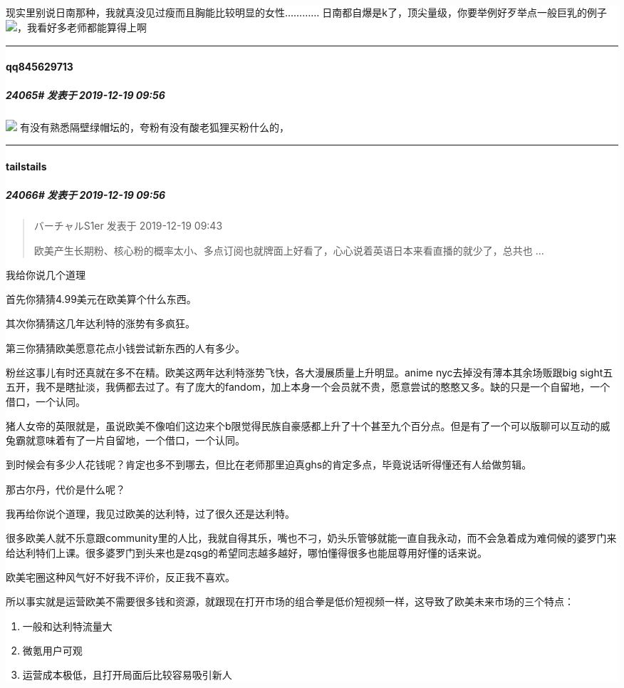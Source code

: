 现实里别说日南那种，我就真没见过瘦而且胸能比较明显的女性…………</blockquote>
日南都自爆是k了，顶尖量级，你要举例好歹举点一般巨乳的例子<img src="https://static.saraba1st.com/image/smiley/face2017/067.png" referrerpolicy="no-referrer">，我看好多老师都能算得上啊







-----

####  qq845629713  
##### 24065#       发表于 2019-12-19 09:56



<img src="https://static.saraba1st.com/image/smiley/face2017/065.png" referrerpolicy="no-referrer"> 有没有熟悉隔壁绿帽坛的，夸粉有没有酸老狐狸买粉什么的，







-----

####  tailstails  
##### 24066#       发表于 2019-12-19 09:56



<blockquote>バーチャルS1er 发表于 2019-12-19 09:43

欧美产生长期粉、核心粉的概率太小、多点订阅也就牌面上好看了，心心说着英语日本来看直播的就少了，总共也 ...</blockquote>
我给你说几个道理

首先你猜猜4.99美元在欧美算个什么东西。

其次你猜猜这几年达利特的涨势有多疯狂。

第三你猜猜欧美愿意花点小钱尝试新东西的人有多少。

粉丝这事儿有时还真就在多不在精。欧美这两年达利特涨势飞快，各大漫展质量上升明显。anime nyc去掉没有薄本其余场贩跟big sight五五开，我不是瞎扯淡，我俩都去过了。有了庞大的fandom，加上本身一个会员就不贵，愿意尝试的憨憨又多。缺的只是一个自留地，一个借口，一个认同。

猪人女帝的英限就是，虽说欧美不像咱们这边来个b限觉得民族自豪感都上升了十个甚至九个百分点。但是有了一个可以版聊可以互动的威兔霸就意味着有了一片自留地，一个借口，一个认同。

到时候会有多少人花钱呢？肯定也多不到哪去，但比在老师那里迫真ghs的肯定多点，毕竟说话听得懂还有人给做剪辑。

那古尔丹，代价是什么呢？

我再给你说个道理，我见过欧美的达利特，过了很久还是达利特。

很多欧美人就不乐意跟community里的人比，我就自得其乐，嘴也不刁，奶头乐管够就能一直自我永动，而不会急着成为难伺候的婆罗门来给达利特们上课。很多婆罗门到头来也是zqsg的希望同志越多越好，哪怕懂得很多也能屈尊用好懂的话来说。

欧美宅圈这种风气好不好我不评价，反正我不喜欢。

所以事实就是运营欧美不需要很多钱和资源，就跟现在打开市场的组合拳是低价短视频一样，这导致了欧美未来市场的三个特点：

1. 一般和达利特流量大

2. 微氪用户可观

3. 运营成本极低，且打开局面后比较容易吸引新人
